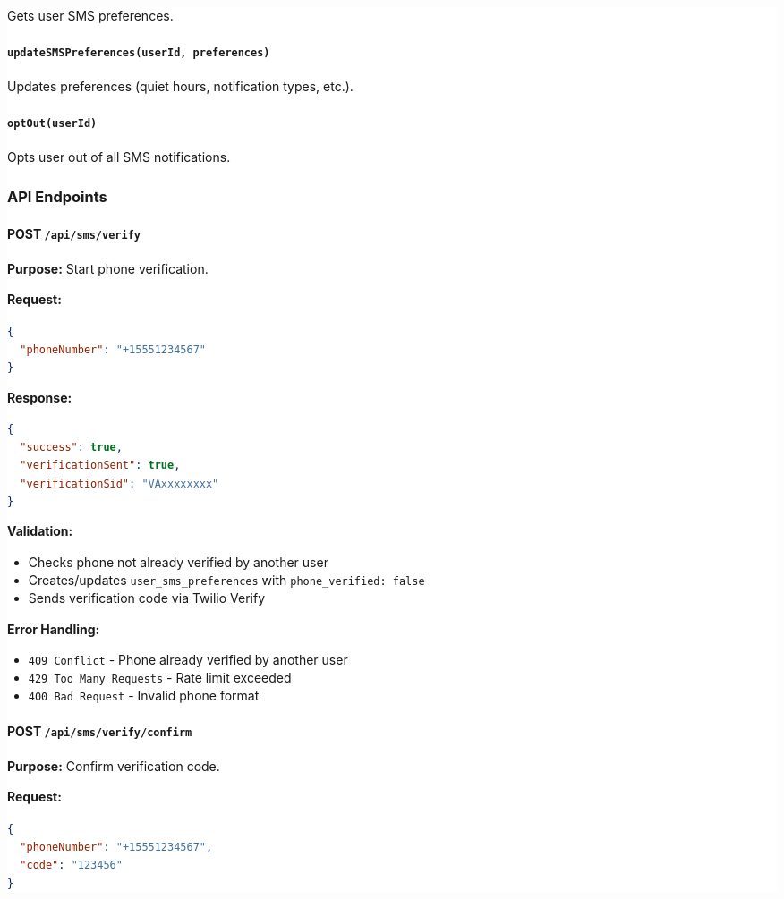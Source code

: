 Gets user SMS preferences.

#### `updateSMSPreferences(userId, preferences)`

Updates preferences (quiet hours, notification types, etc.).

#### `optOut(userId)`

Opts user out of all SMS notifications.

### API Endpoints

#### POST `/api/sms/verify`

**Purpose:** Start phone verification.

**Request:**

```json
{
  "phoneNumber": "+15551234567"
}
```

**Response:**

```json
{
  "success": true,
  "verificationSent": true,
  "verificationSid": "VAxxxxxxxx"
}
```

**Validation:**

- Checks phone not already verified by another user
- Creates/updates `user_sms_preferences` with `phone_verified: false`
- Sends verification code via Twilio Verify

**Error Handling:**

- `409 Conflict` - Phone already verified by another user
- `429 Too Many Requests` - Rate limit exceeded
- `400 Bad Request` - Invalid phone format

#### POST `/api/sms/verify/confirm`

**Purpose:** Confirm verification code.

**Request:**

```json
{
  "phoneNumber": "+15551234567",
  "code": "123456"
}
```
